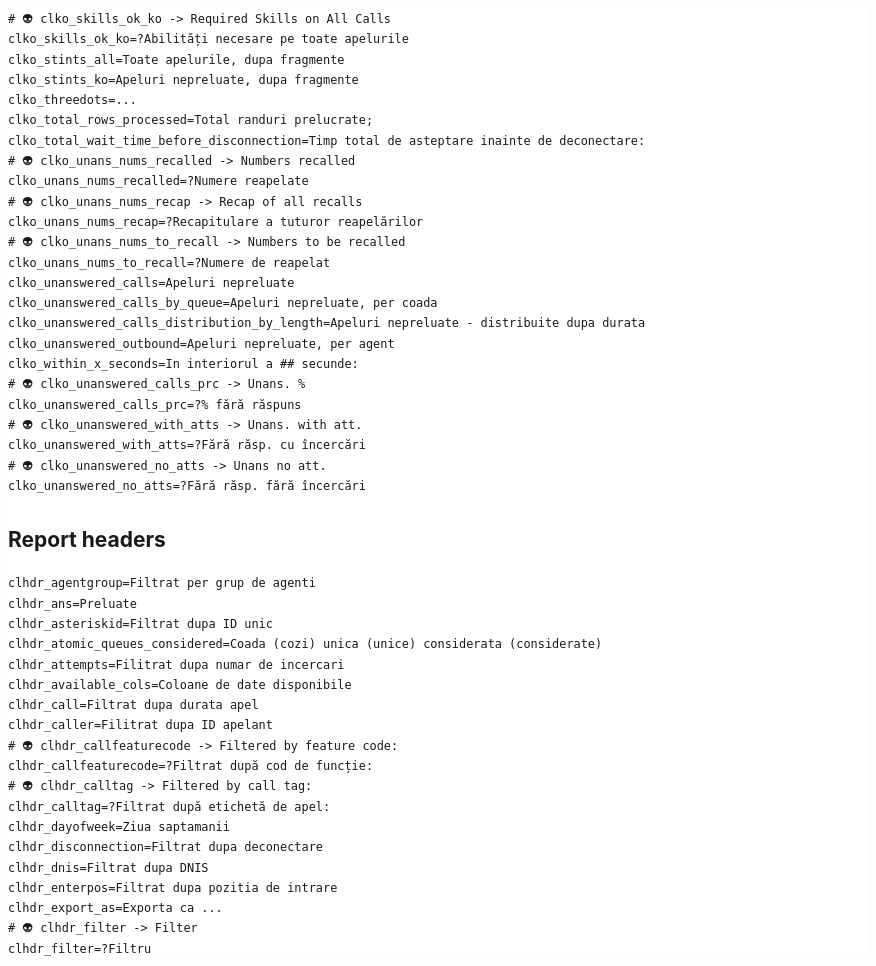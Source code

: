     # 👽 clko_skills_ok_ko -> Required Skills on All Calls
    clko_skills_ok_ko=?Abilități necesare pe toate apelurile
    clko_stints_all=Toate apelurile, dupa fragmente
    clko_stints_ko=Apeluri nepreluate, dupa fragmente
    clko_threedots=...
    clko_total_rows_processed=Total randuri prelucrate;
    clko_total_wait_time_before_disconnection=Timp total de asteptare inainte de deconectare:
    # 👽 clko_unans_nums_recalled -> Numbers recalled
    clko_unans_nums_recalled=?Numere reapelate
    # 👽 clko_unans_nums_recap -> Recap of all recalls
    clko_unans_nums_recap=?Recapitulare a tuturor reapelărilor
    # 👽 clko_unans_nums_to_recall -> Numbers to be recalled
    clko_unans_nums_to_recall=?Numere de reapelat
    clko_unanswered_calls=Apeluri nepreluate
    clko_unanswered_calls_by_queue=Apeluri nepreluate, per coada
    clko_unanswered_calls_distribution_by_length=Apeluri nepreluate - distribuite dupa durata
    clko_unanswered_outbound=Apeluri nepreluate, per agent
    clko_within_x_seconds=In interiorul a ## secunde:
    # 👽 clko_unanswered_calls_prc -> Unans. %
    clko_unanswered_calls_prc=?% fără răspuns
    # 👽 clko_unanswered_with_atts -> Unans. with att.
    clko_unanswered_with_atts=?Fără răsp. cu încercări
    # 👽 clko_unanswered_no_atts -> Unans no att.
    clko_unanswered_no_atts=?Fără răsp. fără încercări


## Report headers



    clhdr_agentgroup=Filtrat per grup de agenti
    clhdr_ans=Preluate
    clhdr_asteriskid=Filtrat dupa ID unic
    clhdr_atomic_queues_considered=Coada (cozi) unica (unice) considerata (considerate)
    clhdr_attempts=Filitrat dupa numar de incercari
    clhdr_available_cols=Coloane de date disponibile
    clhdr_call=Filtrat dupa durata apel
    clhdr_caller=Filitrat dupa ID apelant
    # 👽 clhdr_callfeaturecode -> Filtered by feature code:
    clhdr_callfeaturecode=?Filtrat după cod de funcție:
    # 👽 clhdr_calltag -> Filtered by call tag:
    clhdr_calltag=?Filtrat după etichetă de apel:
    clhdr_dayofweek=Ziua saptamanii
    clhdr_disconnection=Filtrat dupa deconectare
    clhdr_dnis=Filtrat dupa DNIS
    clhdr_enterpos=Filtrat dupa pozitia de intrare
    clhdr_export_as=Exporta ca ...
    # 👽 clhdr_filter -> Filter
    clhdr_filter=?Filtru